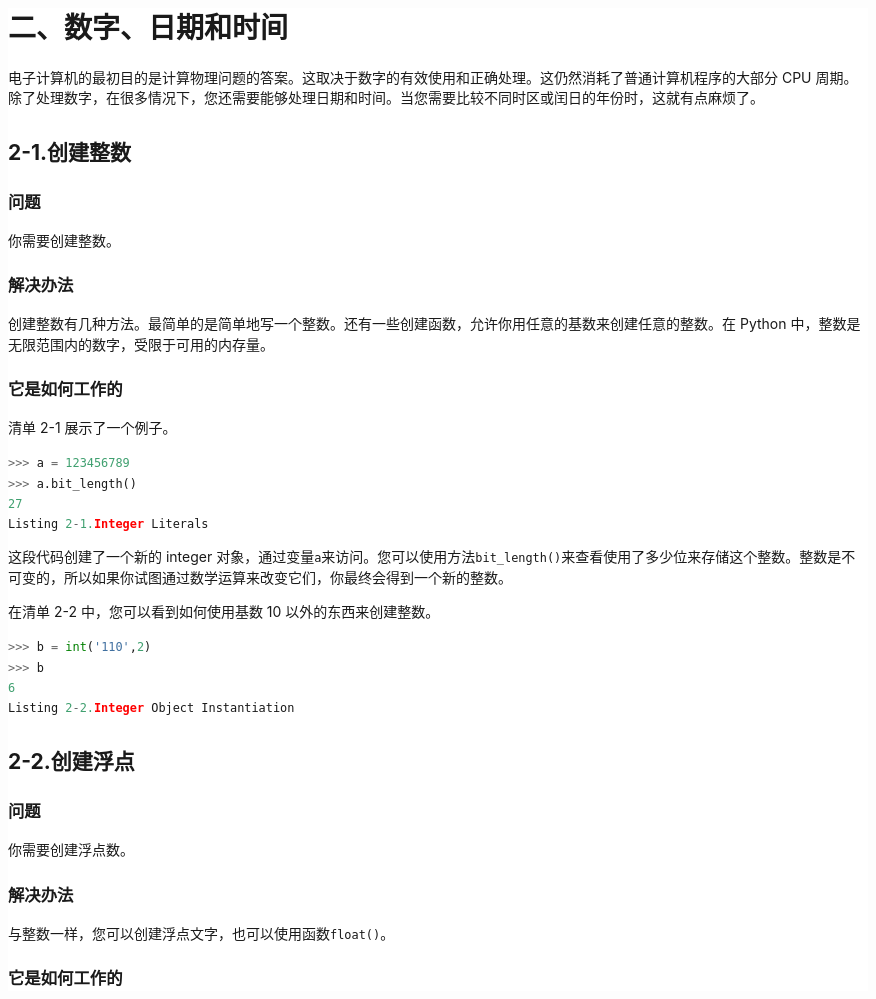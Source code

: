 # 二、数字、日期和时间

电子计算机的最初目的是计算物理问题的答案。这取决于数字的有效使用和正确处理。这仍然消耗了普通计算机程序的大部分 CPU 周期。除了处理数字，在很多情况下，您还需要能够处理日期和时间。当您需要比较不同时区或闰日的年份时，这就有点麻烦了。

## 2-1.创建整数

### 问题

你需要创建整数。

### 解决办法

创建整数有几种方法。最简单的是简单地写一个整数。还有一些创建函数，允许你用任意的基数来创建任意的整数。在 Python 中，整数是无限范围内的数字，受限于可用的内存量。

### 它是如何工作的

清单 2-1 展示了一个例子。

```py
>>> a = 123456789
>>> a.bit_length()
27
Listing 2-1.Integer Literals

```

这段代码创建了一个新的 integer 对象，通过变量`a`来访问。您可以使用方法`bit_length()`来查看使用了多少位来存储这个整数。整数是不可变的，所以如果你试图通过数学运算来改变它们，你最终会得到一个新的整数。

在清单 2-2 中，您可以看到如何使用基数 10 以外的东西来创建整数。

```py
>>> b = int('110',2)
>>> b
6
Listing 2-2.Integer Object Instantiation

```

## 2-2.创建浮点

### 问题

你需要创建浮点数。

### 解决办法

与整数一样，您可以创建浮点文字，也可以使用函数`float()`。

### 它是如何工作的
